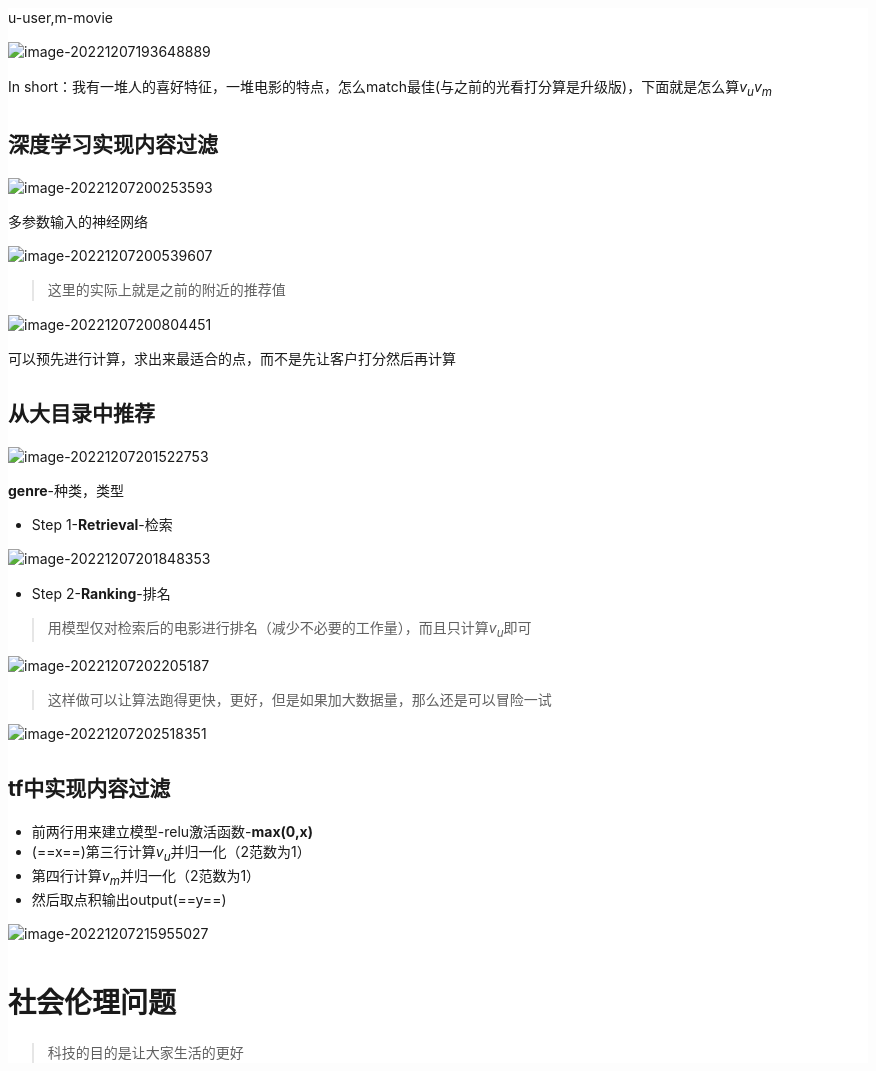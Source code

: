 u-user,m-movie

![image-20221207193648889](./assets/image-20221207193648889.png)

In short：我有一堆人的喜好特征，一堆电影的特点，怎么match最佳(与之前的光看打分算是升级版)，下面就是怎么算$v_uv_m$

## 深度学习实现内容过滤

![image-20221207200253593](./assets/image-20221207200253593.png)

多参数输入的神经网络

![image-20221207200539607](./assets/image-20221207200539607.png)

> 这里的实际上就是之前的附近的推荐值

![image-20221207200804451](./assets/image-20221207200804451.png)

可以预先进行计算，求出来最适合的点，而不是先让客户打分然后再计算

## 从大目录中推荐

![image-20221207201522753](./assets/image-20221207201522753.png)

**genre**-种类，类型

- Step 1-**Retrieval**-检索

![image-20221207201848353](./assets/image-20221207201848353.png)

- Step 2-**Ranking**-排名

> 用模型仅对检索后的电影进行排名（减少不必要的工作量），而且只计算$v_u$即可

![image-20221207202205187](./assets/image-20221207202205187.png)

> 这样做可以让算法跑得更快，更好，但是如果加大数据量，那么还是可以冒险一试

![image-20221207202518351](./assets/image-20221207202518351.png)

## tf中实现内容过滤

- 前两行用来建立模型-relu激活函数-**max(0,x)**
- (==x==)第三行计算$v_u$并归一化（2范数为1）
- 第四行计算$v_m$并归一化（2范数为1）
- 然后取点积输出output(==y==)

![image-20221207215955027](./assets/image-20221207215955027.png)

# 社会伦理问题

> 科技的目的是让大家生活的更好
